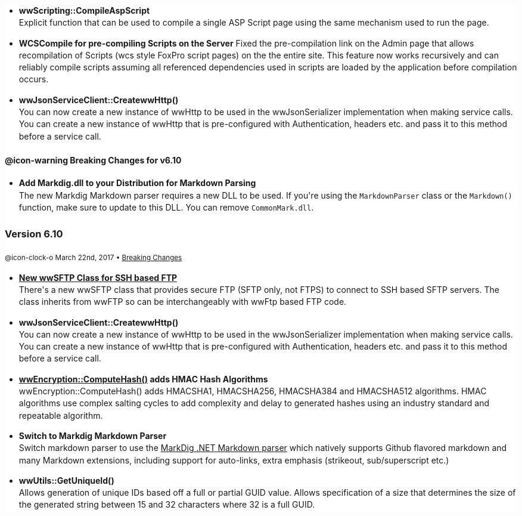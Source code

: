 * **wwScripting::CompileAspScript**  
Explicit function that can be used to compile a single ASP Script page using the same mechanism used to run the page. 

* **WCSCompile for pre-compiling Scripts on the Server**   Fixed the pre-compilation link on the Admin page that allows recompilation of Scripts (wcs style FoxPro script pages) on the the entire site. This feature now works recursively and can reliably compile scripts assuming all referenced dependencies used in scripts are loaded by the application before compilation occurs.

* **wwJsonServiceClient::CreatewwHttp()**  
You can now create a new instance of wwHttp to be used in the wwJsonSerializer implementation when making service calls. You can create a new instance of wwHttp that is pre-configured with Authentication, headers etc. and pass it to this method before a service call.

<div class="updatenotice" style="margin-left: 0;margin-right">
<a name="v610breakingchanges"></a>

#### @icon-warning Breaking Changes for v6.10
<a name="v610breakingchanges"></a>

* **Add Markdig.dll to your Distribution for Markdown Parsing**  
The new Markdig Markdown parser requires a new DLL to be used. If you're using the `MarkdownParser` class or the `Markdown()` function, make sure to update to this DLL. You can remove `CommonMark.dll`.

</div>


### Version 6.10
<small>@icon-clock-o March 22nd, 2017  &bull; [Breaking Changes](#v610breakingchanges)</small>

* **[New wwSFTP Class for SSH based FTP](VFPS://Topic/Class%20wwSFTP)**  
There's a new wwSFTP class that provides secure FTP (SFTP only, not FTPS) to connect to SSH based SFTP servers. The class inherits from wwFTP so can be interchangeably with wwFtp based FTP code.

* **wwJsonServiceClient::CreatewwHttp()**  
You can now create a new instance of wwHttp to be used in the wwJsonSerializer implementation when making service calls. You can create a new instance of wwHttp that is pre-configured with Authentication, headers etc. and pass it to this method before a service call.

* **[wwEncryption::ComputeHash()](VFPS://Topic/wwEncryption%3A%3AComputeHash) adds HMAC Hash Algorithms**  
wwEncryption::ComputeHash() adds HMACSHA1, HMACSHA256, HMACSHA384 and HMACSHA512 algorithms. HMAC algorithms use complex salting cycles to add complexity and delay to generated hashes using an industry standard and repeatable algorithm.

* **Switch to Markdig Markdown Parser**   
Switch markdown parser to use the <a href="https://github.com/lunet-io/markdig" target="top">MarkDig .NET Markdown parser</a> which natively supports Github flavored markdown and many Markdown extensions, including support for auto-links, extra emphasis (strikeout, sub/superscript etc.)

* **wwUtils::GetUniqueId()**  
Allows generation of unique IDs based off a full or partial GUID value. Allows specification of a size that determines the size of the generated string between 15 and 32 characters where 32 is a full GUID.

